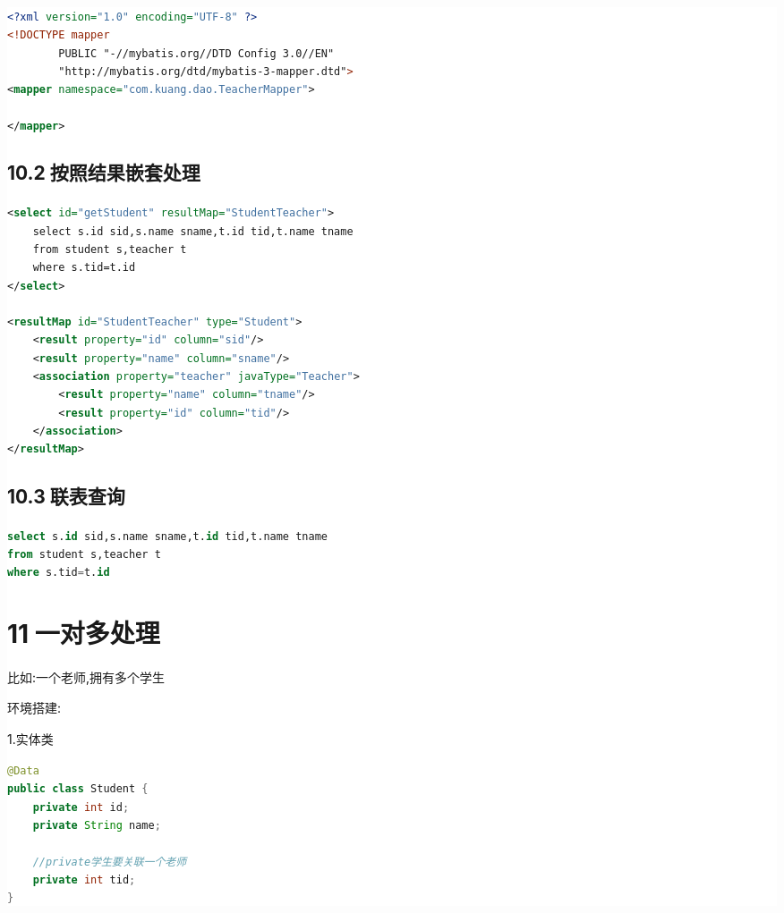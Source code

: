 ```xml
<?xml version="1.0" encoding="UTF-8" ?>
<!DOCTYPE mapper
        PUBLIC "-//mybatis.org//DTD Config 3.0//EN"
        "http://mybatis.org/dtd/mybatis-3-mapper.dtd">
<mapper namespace="com.kuang.dao.TeacherMapper">

</mapper>
```

## 10.2 按照结果嵌套处理

```xml
<select id="getStudent" resultMap="StudentTeacher">
    select s.id sid,s.name sname,t.id tid,t.name tname
    from student s,teacher t
    where s.tid=t.id
</select>

<resultMap id="StudentTeacher" type="Student">
    <result property="id" column="sid"/>
    <result property="name" column="sname"/>
    <association property="teacher" javaType="Teacher">
        <result property="name" column="tname"/>
        <result property="id" column="tid"/>
    </association>
</resultMap>
```

## 10.3 联表查询

```sql
select s.id sid,s.name sname,t.id tid,t.name tname
from student s,teacher t
where s.tid=t.id
```

# 11 一对多处理

比如:一个老师,拥有多个学生

环境搭建:

1.实体类

```java
@Data
public class Student {
    private int id;
    private String name;

    //private学生要关联一个老师
    private int tid;
}
```

